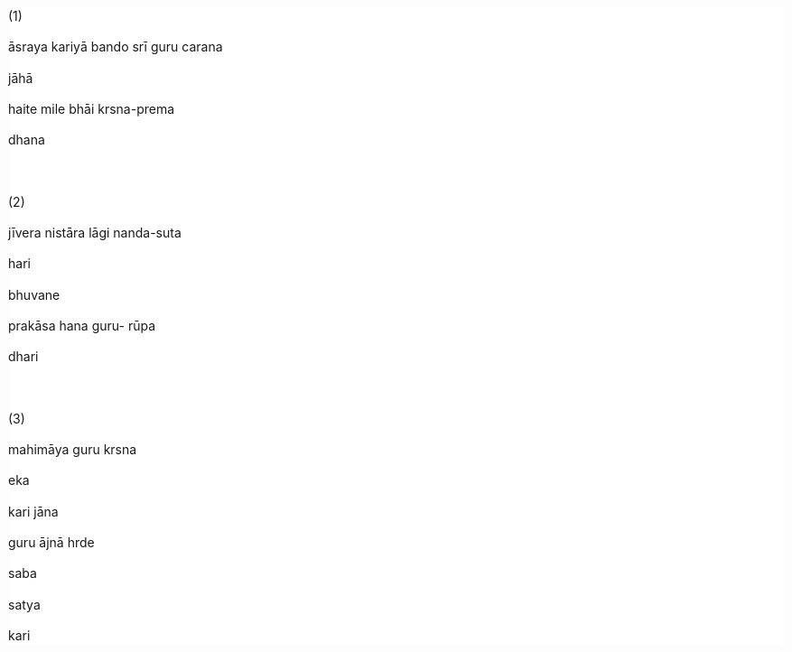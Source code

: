 
(1)


āsraya kariyā
bando srī guru carana


jāhā
 
haite
 mile bhāi 
krsna-prema
 
dhana


 


(2)


jīvera
 nistāra lāgi 
nanda-suta


hari


bhuvane

prakāsa 
hana
 guru-
rūpa


dhari


 


(3)


mahimāya
 guru 
krsna
 
eka
 
kari
 jāna


guru
 ājnā 
hrde
 
saba
 
satya
 
kari
